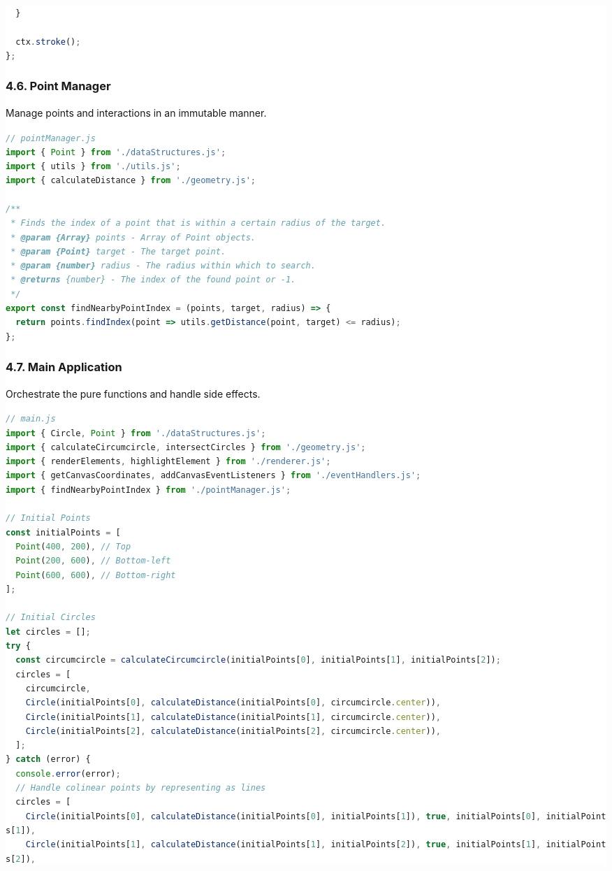 ```javascript
  }

  ctx.stroke();
};
```

### 4.6. Point Manager

Manage points and interactions in an immutable manner.

```javascript
// pointManager.js
import { Point } from './dataStructures.js';
import { utils } from './utils.js';
import { calculateDistance } from './geometry.js';

/**
 * Finds the index of a point that is within a certain radius of the target.
 * @param {Array} points - Array of Point objects.
 * @param {Point} target - The target point.
 * @param {number} radius - The radius within which to search.
 * @returns {number} - The index of the found point or -1.
 */
export const findNearbyPointIndex = (points, target, radius) => {
  return points.findIndex(point => utils.getDistance(point, target) <= radius);
};
```

### 4.7. Main Application

Orchestrate the pure functions and handle side effects.

```javascript
// main.js
import { Circle, Point } from './dataStructures.js';
import { calculateCircumcircle, intersectCircles } from './geometry.js';
import { renderElements, highlightElement } from './renderer.js';
import { getCanvasCoordinates, addCanvasEventListeners } from './eventHandlers.js';
import { findNearbyPointIndex } from './pointManager.js';

// Initial Points
const initialPoints = [
  Point(400, 200), // Top
  Point(200, 600), // Bottom-left
  Point(600, 600), // Bottom-right
];

// Initial Circles
let circles = [];
try {
  const circumcircle = calculateCircumcircle(initialPoints[0], initialPoints[1], initialPoints[2]);
  circles = [
    circumcircle,
    Circle(initialPoints[0], calculateDistance(initialPoints[0], circumcircle.center)),
    Circle(initialPoints[1], calculateDistance(initialPoints[1], circumcircle.center)),
    Circle(initialPoints[2], calculateDistance(initialPoints[2], circumcircle.center)),
  ];
} catch (error) {
  console.error(error);
  // Handle colinear points by representing as lines
  circles = [
    Circle(initialPoints[0], calculateDistance(initialPoints[0], initialPoints[1]), true, initialPoints[0], initialPoints[1]),
    Circle(initialPoints[1], calculateDistance(initialPoints[1], initialPoints[2]), true, initialPoints[1], initialPoints[2]),
```
